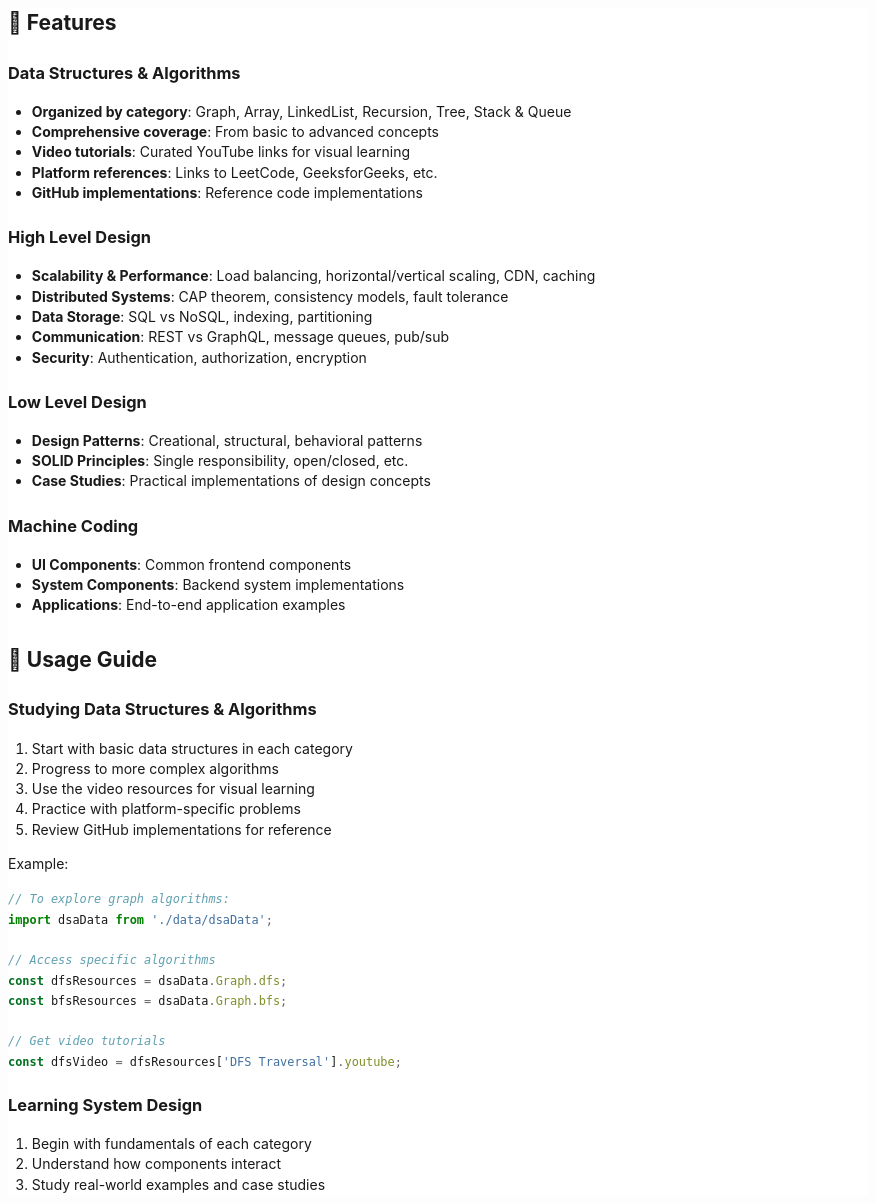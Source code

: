 ## 🚀 Features

### Data Structures & Algorithms
- **Organized by category**: Graph, Array, LinkedList, Recursion, Tree, Stack & Queue
- **Comprehensive coverage**: From basic to advanced concepts
- **Video tutorials**: Curated YouTube links for visual learning
- **Platform references**: Links to LeetCode, GeeksforGeeks, etc.
- **GitHub implementations**: Reference code implementations

### High Level Design
- **Scalability & Performance**: Load balancing, horizontal/vertical scaling, CDN, caching
- **Distributed Systems**: CAP theorem, consistency models, fault tolerance
- **Data Storage**: SQL vs NoSQL, indexing, partitioning
- **Communication**: REST vs GraphQL, message queues, pub/sub
- **Security**: Authentication, authorization, encryption

### Low Level Design
- **Design Patterns**: Creational, structural, behavioral patterns
- **SOLID Principles**: Single responsibility, open/closed, etc.
- **Case Studies**: Practical implementations of design concepts

### Machine Coding
- **UI Components**: Common frontend components
- **System Components**: Backend system implementations
- **Applications**: End-to-end application examples

## 📖 Usage Guide

### Studying Data Structures & Algorithms
1. Start with basic data structures in each category
2. Progress to more complex algorithms
3. Use the video resources for visual learning
4. Practice with platform-specific problems
5. Review GitHub implementations for reference

Example:
```javascript
// To explore graph algorithms:
import dsaData from './data/dsaData';

// Access specific algorithms
const dfsResources = dsaData.Graph.dfs;
const bfsResources = dsaData.Graph.bfs;

// Get video tutorials
const dfsVideo = dfsResources['DFS Traversal'].youtube;
```

### Learning System Design
1. Begin with fundamentals of each category
2. Understand how components interact
3. Study real-world examples and case studies
